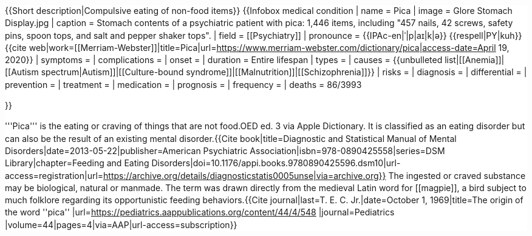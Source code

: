 {{Short description|Compulsive eating of non-food items}}
{{Infobox medical condition
| name          = Pica
| image         = Glore Stomach Display.jpg
| caption       = Stomach contents of a psychiatric patient with pica: 1,446 items, including "457 nails, 42 screws, safety pins, spoon tops, and salt and pepper shaker tops".
| field         = [[Psychiatry]]
| pronounce     = {{IPAc-en|ˈ|p|aɪ|k|ə}} {{respell|PY|kuh}}<ref>{{cite web|work=[[Merriam-Webster]]|title=Pica|url=https://www.merriam-webster.com/dictionary/pica|access-date=April 19, 2020}}</ref>
| symptoms      = 
| complications = 
| onset         = 
| duration      = Entire lifespan 
| types         = 
| causes        = {{unbulleted list|[[Anemia]]|[[Autism spectrum|Autism]]|[[Culture-bound syndrome]]|[[Malnutrition]]|[[Schizophrenia]]}}
| risks         = 
| diagnosis     = 
| differential  = 
| prevention    = 
| treatment     = 
| medication    = 
| prognosis     = 
| frequency     = 
| deaths        = 86/3993

}}

'''Pica''' is the eating or craving of things that are not food.<ref>OED ed. 3 via Apple Dictionary.</ref> It is classified as an eating disorder but can also be the result of an existing mental disorder.<ref name=":3">{{Cite book|title=Diagnostic and Statistical Manual of Mental Disorders|date=2013-05-22|publisher=American Psychiatric Association|isbn=978-0890425558|series=DSM Library|chapter=Feeding and Eating Disorders|doi=10.1176/appi.books.9780890425596.dsm10|url-access=registration|url=https://archive.org/details/diagnosticstatis0005unse|via=archive.org}}</ref> The ingested or craved substance may be biological, natural or manmade. The term was drawn directly from the medieval Latin word for [[magpie]], a bird subject to much folklore regarding its opportunistic feeding behaviors.<ref name='origin'>{{Cite journal|last=T. E. C. Jr.|date=October 1, 1969|title=The origin of the word ''pica'' |url=https://pediatrics.aappublications.org/content/44/4/548 |journal=Pediatrics |volume=44|pages=4|via=AAP|url-access=subscription}}</ref>
